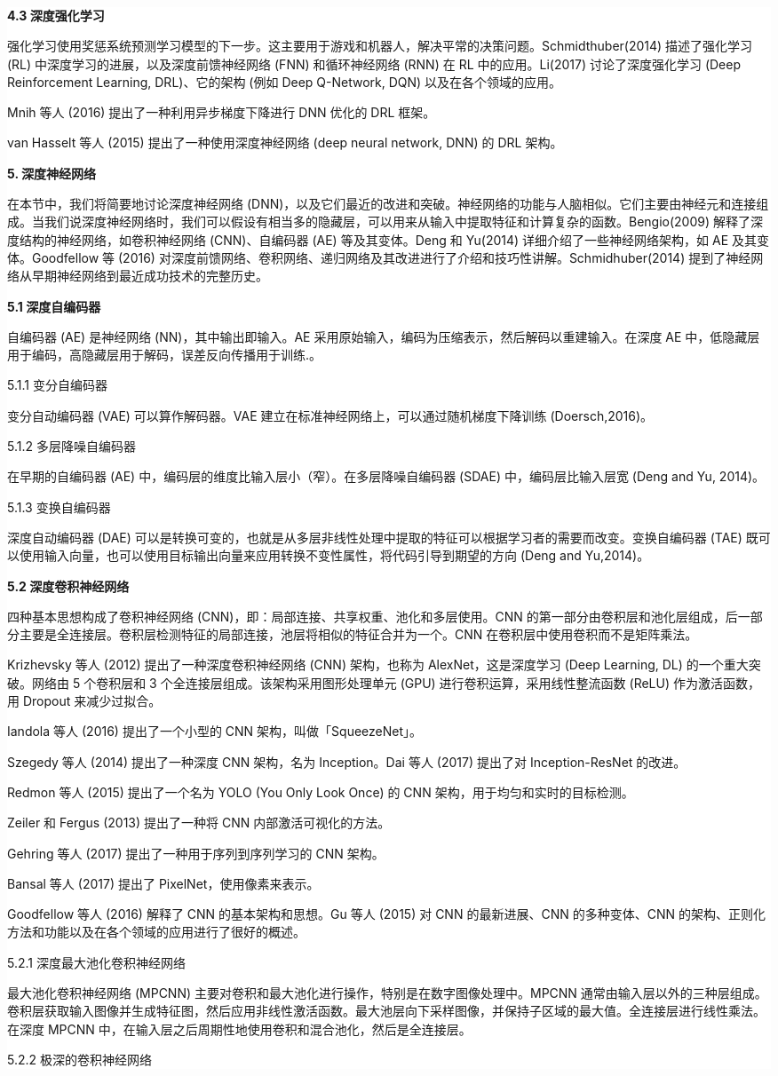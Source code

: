 **4.3 深度强化学习**

强化学习使用奖惩系统预测学习模型的下一步。这主要用于游戏和机器人，解决平常的决策问题。Schmidthuber(2014) 描述了强化学习 (RL) 中深度学习的进展，以及深度前馈神经网络 (FNN) 和循环神经网络 (RNN) 在 RL 中的应用。Li(2017) 讨论了深度强化学习 (Deep Reinforcement Learning, DRL)、它的架构 (例如 Deep Q-Network, DQN) 以及在各个领域的应用。

Mnih 等人 (2016) 提出了一种利用异步梯度下降进行 DNN 优化的 DRL 框架。

van Hasselt 等人 (2015) 提出了一种使用深度神经网络 (deep neural network, DNN) 的 DRL 架构。

**5\. 深度神经网络**

在本节中，我们将简要地讨论深度神经网络 (DNN)，以及它们最近的改进和突破。神经网络的功能与人脑相似。它们主要由神经元和连接组成。当我们说深度神经网络时，我们可以假设有相当多的隐藏层，可以用来从输入中提取特征和计算复杂的函数。Bengio(2009) 解释了深度结构的神经网络，如卷积神经网络 (CNN)、自编码器 (AE) 等及其变体。Deng 和 Yu(2014) 详细介绍了一些神经网络架构，如 AE 及其变体。Goodfellow 等 (2016) 对深度前馈网络、卷积网络、递归网络及其改进进行了介绍和技巧性讲解。Schmidhuber(2014) 提到了神经网络从早期神经网络到最近成功技术的完整历史。

**5.1 深度自编码器**

自编码器 (AE) 是神经网络 (NN)，其中输出即输入。AE 采用原始输入，编码为压缩表示，然后解码以重建输入。在深度 AE 中，低隐藏层用于编码，高隐藏层用于解码，误差反向传播用于训练.。

5.1.1 变分自编码器

变分自动编码器 (VAE) 可以算作解码器。VAE 建立在标准神经网络上，可以通过随机梯度下降训练 (Doersch,2016)。

5.1.2 多层降噪自编码器

在早期的自编码器 (AE) 中，编码层的维度比输入层小（窄）。在多层降噪自编码器 (SDAE) 中，编码层比输入层宽 (Deng and Yu, 2014)。

5.1.3 变换自编码器

深度自动编码器 (DAE) 可以是转换可变的，也就是从多层非线性处理中提取的特征可以根据学习者的需要而改变。变换自编码器 (TAE) 既可以使用输入向量，也可以使用目标输出向量来应用转换不变性属性，将代码引导到期望的方向 (Deng and Yu,2014)。

**5.2 深度卷积神经网络**

四种基本思想构成了卷积神经网络 (CNN)，即：局部连接、共享权重、池化和多层使用。CNN 的第一部分由卷积层和池化层组成，后一部分主要是全连接层。卷积层检测特征的局部连接，池层将相似的特征合并为一个。CNN 在卷积层中使用卷积而不是矩阵乘法。

Krizhevsky 等人 (2012) 提出了一种深度卷积神经网络 (CNN) 架构，也称为 AlexNet，这是深度学习 (Deep Learning, DL) 的一个重大突破。网络由 5 个卷积层和 3 个全连接层组成。该架构采用图形处理单元 (GPU) 进行卷积运算，采用线性整流函数 (ReLU) 作为激活函数，用 Dropout 来减少过拟合。

Iandola 等人 (2016) 提出了一个小型的 CNN 架构，叫做「SqueezeNet」。

Szegedy 等人 (2014) 提出了一种深度 CNN 架构，名为 Inception。Dai 等人 (2017) 提出了对 Inception-ResNet 的改进。

Redmon 等人 (2015) 提出了一个名为 YOLO (You Only Look Once) 的 CNN 架构，用于均匀和实时的目标检测。

Zeiler 和 Fergus (2013) 提出了一种将 CNN 内部激活可视化的方法。

Gehring 等人 (2017) 提出了一种用于序列到序列学习的 CNN 架构。

Bansal 等人 (2017) 提出了 PixelNet，使用像素来表示。

Goodfellow 等人 (2016) 解释了 CNN 的基本架构和思想。Gu 等人 (2015) 对 CNN 的最新进展、CNN 的多种变体、CNN 的架构、正则化方法和功能以及在各个领域的应用进行了很好的概述。

5.2.1 深度最大池化卷积神经网络

最大池化卷积神经网络 (MPCNN) 主要对卷积和最大池化进行操作，特别是在数字图像处理中。MPCNN 通常由输入层以外的三种层组成。卷积层获取输入图像并生成特征图，然后应用非线性激活函数。最大池层向下采样图像，并保持子区域的最大值。全连接层进行线性乘法。在深度 MPCNN 中，在输入层之后周期性地使用卷积和混合池化，然后是全连接层。

5.2.2 极深的卷积神经网络

